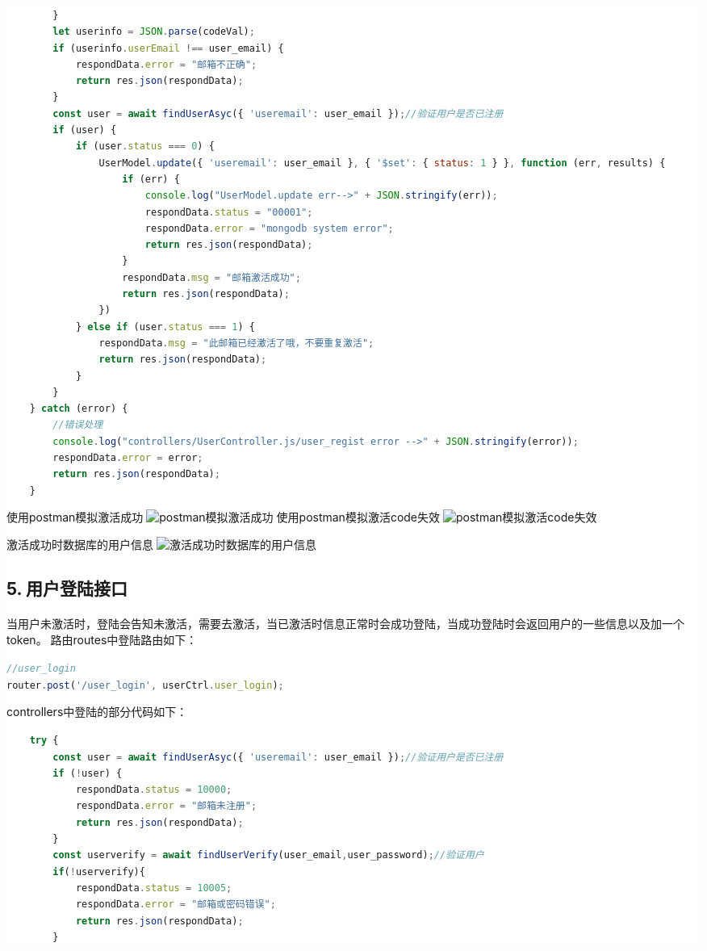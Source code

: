 ```js
		}
		let userinfo = JSON.parse(codeVal);
		if (userinfo.userEmail !== user_email) {
			respondData.error = "邮箱不正确";
			return res.json(respondData);
		}
		const user = await findUserAsyc({ 'useremail': user_email });//验证用户是否已注册
		if (user) {
			if (user.status === 0) {
				UserModel.update({ 'useremail': user_email }, { '$set': { status: 1 } }, function (err, results) {
					if (err) {
						console.log("UserModel.update err-->" + JSON.stringify(err));
						respondData.status = "00001";
						respondData.error = "mongodb system error";
						return res.json(respondData);
					}
					respondData.msg = "邮箱激活成功";
					return res.json(respondData);
				})
			} else if (user.status === 1) {
				respondData.msg = "此邮箱已经激活了哦，不要重复激活";
				return res.json(respondData);
			}
		}
	} catch (error) {
		//错误处理
		console.log("controllers/UserController.js/user_regist error -->" + JSON.stringify(error));
		respondData.error = error;
		return res.json(respondData);
	}
```
使用postman模拟激活成功
![postman模拟激活成功](https://github.com/wang-weifeng/picture/blob/master/email-verify/code-success.png)
使用postman模拟激活code失效
![postman模拟激活code失效](https://github.com/wang-weifeng/picture/blob/master/email-verify/code-fail.png)

激活成功时数据库的用户信息
![激活成功时数据库的用户信息](https://github.com/wang-weifeng/picture/blob/master/email-verify/db-jh.png)
## 5. 用户登陆接口
当用户未激活时，登陆会告知未激活，需要去激活，当已激活时信息正常时会成功登陆，当成功登陆时会返回用户的一些信息以及加一个token。
路由routes中登陆路由如下：
```js
//user_login
router.post('/user_login', userCtrl.user_login);
```
controllers中登陆的部分代码如下：
```js
	try {
		const user = await findUserAsyc({ 'useremail': user_email });//验证用户是否已注册
		if (!user) {
			respondData.status = 10000;
			respondData.error = "邮箱未注册";
			return res.json(respondData);
		}
		const userverify = await findUserVerify(user_email,user_password);//验证用户
		if(!userverify){
			respondData.status = 10005;
			respondData.error = "邮箱或密码错误";
			return res.json(respondData);
		}
```